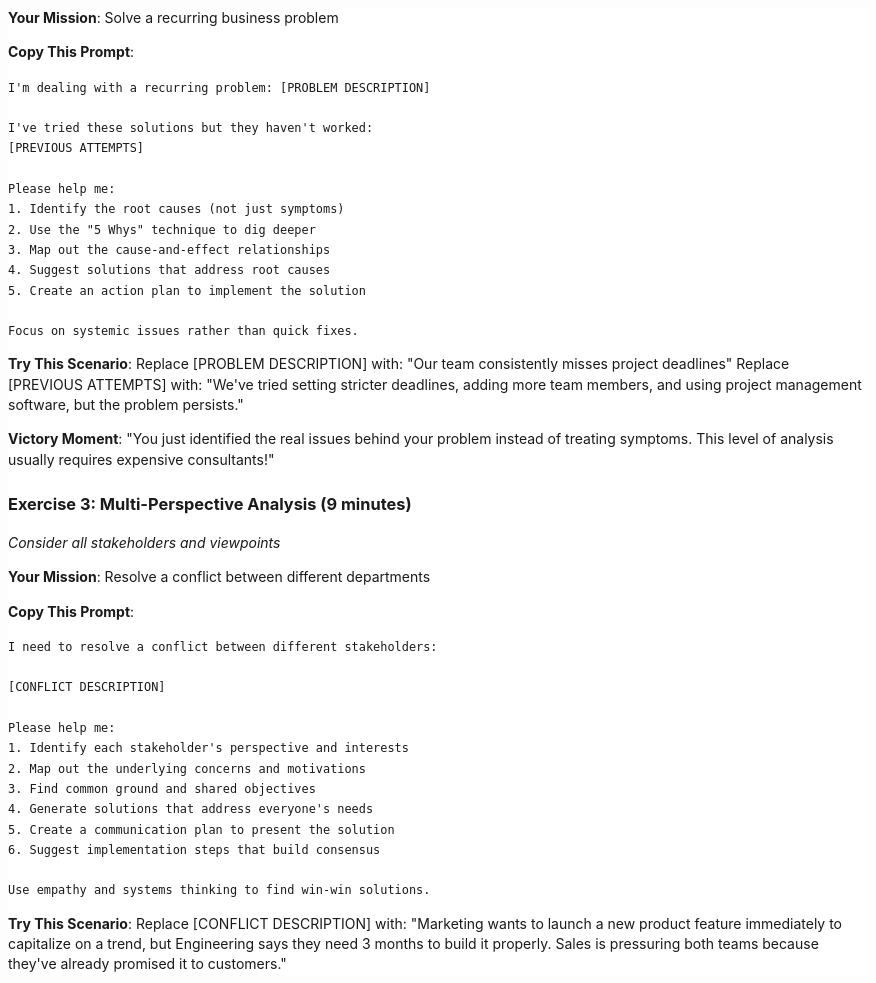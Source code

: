 **Your Mission**: Solve a recurring business problem

**Copy This Prompt**:
```
I'm dealing with a recurring problem: [PROBLEM DESCRIPTION]

I've tried these solutions but they haven't worked:
[PREVIOUS ATTEMPTS]

Please help me:
1. Identify the root causes (not just symptoms)
2. Use the "5 Whys" technique to dig deeper
3. Map out the cause-and-effect relationships
4. Suggest solutions that address root causes
5. Create an action plan to implement the solution

Focus on systemic issues rather than quick fixes.
```

**Try This Scenario**:
Replace [PROBLEM DESCRIPTION] with: "Our team consistently misses project deadlines"
Replace [PREVIOUS ATTEMPTS] with: "We've tried setting stricter deadlines, adding more team members, and using project management software, but the problem persists."

**Victory Moment**: 
"You just identified the real issues behind your problem instead of treating symptoms. This level of analysis usually requires expensive consultants!"

### Exercise 3: Multi-Perspective Analysis (9 minutes)
*Consider all stakeholders and viewpoints*

**Your Mission**: Resolve a conflict between different departments

**Copy This Prompt**:
```
I need to resolve a conflict between different stakeholders:

[CONFLICT DESCRIPTION]

Please help me:
1. Identify each stakeholder's perspective and interests
2. Map out the underlying concerns and motivations
3. Find common ground and shared objectives
4. Generate solutions that address everyone's needs
5. Create a communication plan to present the solution
6. Suggest implementation steps that build consensus

Use empathy and systems thinking to find win-win solutions.
```

**Try This Scenario**:
Replace [CONFLICT DESCRIPTION] with: "Marketing wants to launch a new product feature immediately to capitalize on a trend, but Engineering says they need 3 months to build it properly. Sales is pressuring both teams because they've already promised it to customers."
